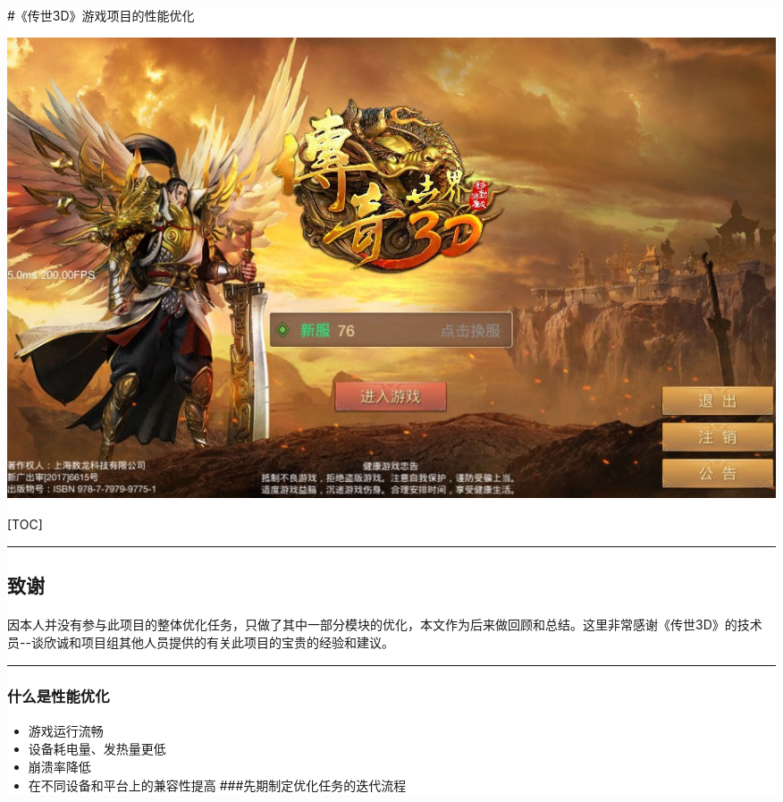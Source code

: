 #《传世3D》游戏项目的性能优化

![wol3d_intro](wol3d_intro.jpg)

[TOC]

---

## 致谢

因本人并没有参与此项目的整体优化任务，只做了其中一部分模块的优化，本文作为后来做回顾和总结。这里非常感谢《传世3D》的技术员--谈欣诚和项目组其他人员提供的有关此项目的宝贵的经验和建议。

---

### 什么是性能优化

- 游戏运行流畅
- 设备耗电量、发热量更低
- 崩溃率降低
- 在不同设备和平台上的兼容性提高
###先期制定优化任务的迭代流程
